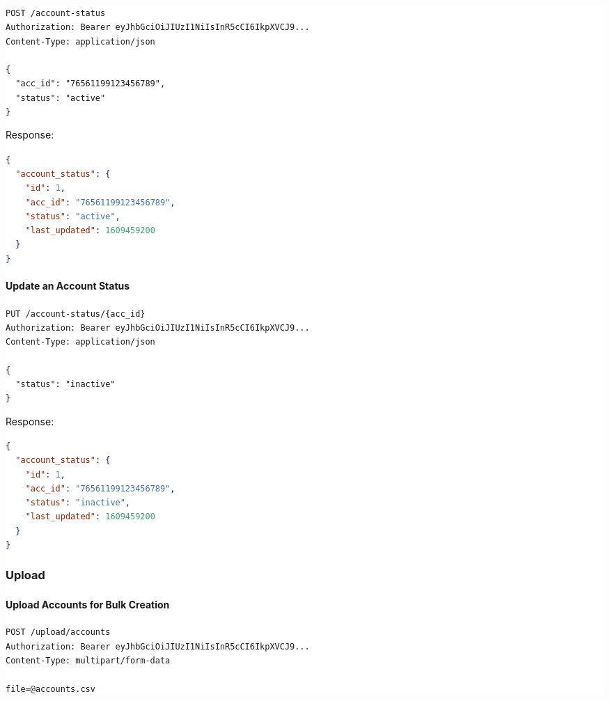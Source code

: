 ```http
POST /account-status
Authorization: Bearer eyJhbGciOiJIUzI1NiIsInR5cCI6IkpXVCJ9...
Content-Type: application/json

{
  "acc_id": "76561199123456789",
  "status": "active"
}
```

Response:

```json
{
  "account_status": {
    "id": 1,
    "acc_id": "76561199123456789",
    "status": "active",
    "last_updated": 1609459200
  }
}
```

#### Update an Account Status

```http
PUT /account-status/{acc_id}
Authorization: Bearer eyJhbGciOiJIUzI1NiIsInR5cCI6IkpXVCJ9...
Content-Type: application/json

{
  "status": "inactive"
}
```

Response:

```json
{
  "account_status": {
    "id": 1,
    "acc_id": "76561199123456789",
    "status": "inactive",
    "last_updated": 1609459200
  }
}
```

### Upload

#### Upload Accounts for Bulk Creation

```http
POST /upload/accounts
Authorization: Bearer eyJhbGciOiJIUzI1NiIsInR5cCI6IkpXVCJ9...
Content-Type: multipart/form-data

file=@accounts.csv
```
